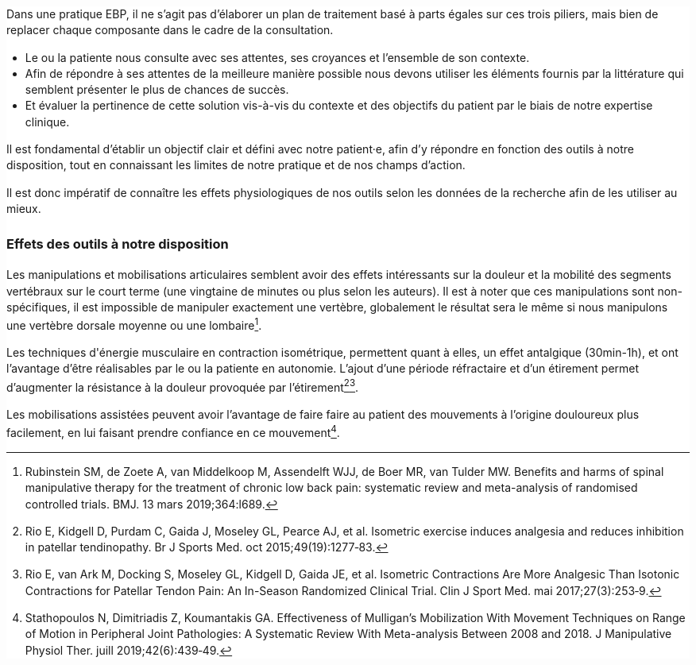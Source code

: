Dans une pratique EBP, il ne s’agit pas d’élaborer un plan de
traitement basé à parts égales sur ces trois piliers, mais bien de
replacer chaque composante dans le cadre de la consultation.

- Le ou la patiente nous consulte avec ses attentes, ses croyances et
  l’ensemble de son contexte.
- Afin de répondre à ses attentes de la meilleure manière possible
  nous devons utiliser les éléments fournis par la littérature qui
  semblent présenter le plus de chances de succès.
- Et évaluer la pertinence de cette solution vis-à-vis du contexte
  et des objectifs du patient par le biais de notre expertise clinique.

Il est fondamental d’établir un objectif clair et défini avec notre
patient·e, afin d’y répondre en fonction des outils à notre disposition,
tout en connaissant les limites de notre pratique et de nos champs d’action.

Il est donc impératif de connaître les effets physiologiques de nos
outils selon les données de la recherche afin de les utiliser au mieux.

### Effets des outils à notre disposition
Les manipulations et mobilisations articulaires semblent avoir des
effets intéressants sur la douleur et la mobilité des segments
vertébraux sur le court terme (une vingtaine de minutes ou plus
selon les auteurs). Il est à noter que ces manipulations sont non-
spécifiques, il est impossible de manipuler exactement une vertèbre,
globalement le résultat sera le même si nous manipulons une vertèbre
dorsale moyenne ou une lombaire[^21].

[^21]: Rubinstein SM, de Zoete A, van Middelkoop
  M, Assendelft WJJ, de Boer MR, van Tulder MW.
  Benefits and harms of spinal manipulative therapy for
  the treatment of chronic low back pain: systematic
  review and meta-analysis of randomised controlled
  trials. BMJ. 13 mars 2019;364:l689.

Les techniques d'énergie musculaire en contraction isométrique,
permettent quant à elles, un effet antalgique (30min-1h), et ont
l’avantage d’être réalisables par le ou la patiente en autonomie. L’ajout
d’une période réfractaire et d’un étirement permet d’augmenter la
résistance à la douleur provoquée par l’étirement[^22][^23].

[^22]: Rio E, Kidgell D, Purdam C, Gaida J, Moseley
  GL, Pearce AJ, et al. Isometric exercise induces
  analgesia and reduces inhibition in patellar
  tendinopathy. Br J Sports Med. oct
  2015;49(19):1277‑83.
[^23]: Rio E, van Ark M, Docking S, Moseley GL,
  Kidgell D, Gaida JE, et al. Isometric Contractions Are
  More Analgesic Than Isotonic Contractions for Patellar
  Tendon Pain: An In-Season Randomized Clinical Trial.
  Clin J Sport Med. mai 2017;27(3):253‑9.

Les mobilisations assistées peuvent avoir l’avantage de faire faire
au patient des mouvements à l’origine douloureux plus facilement,
en lui faisant prendre confiance en ce mouvement[^24].

[^24]: Stathopoulos N, Dimitriadis Z, Koumantakis
  GA. Effectiveness of Mulligan’s Mobilization With
  Movement Techniques on Range of Motion in
  Peripheral Joint Pathologies: A Systematic Review
  With Meta-analysis Between 2008 and 2018. J
  Manipulative Physiol Ther. juill 2019;42(6):439‑49.


[^1]: Hidalgo DF, MacMillan A, Thomson OP. "It’s all
[^2]: Physiopedia [Internet]. [cité 5 mars 2024]. The
[^3]: Otero-Ketterer E, Peñacoba-Puente C, Ferreira
[^4]: Yamada AS, Simon D, Antunes FTT, Say KG,
[^5]: Mittinty MM, Vanlint S, Stocks N, Mittinty MN,
[^6]: Pontin JCB, Gioia KCSD, Dias AS, Teramatsu CT,
[^7]: Noigroup [Internet]. [cité 29 mars 2023].
[^8]: Cholewicki J, Breen A, Popovich JM, Reeves
[^9]: Fryer G. Somatic dysfunction: An osteopathic
[^10]: DePalma MG. Red flags of low back pain.
[^11]: Schäfer A, Hall T, Briffa K. Classification of low
[^12]: Robinson HS, Mengshoel AM. Assessments of
[^13]: Bhattacharyya A, Hopkinson LD, Nolet PS,
[^14]: Areeudomwong P, Jirarattanaphochai K,
[^15]: Stuber K, Lerede C, Kristmanson K, Sajko S, Bruno P.
[^16]: Laslett M, Aprill CN, McDonald B, Young SB.
[^17]: Diagnostic Scoring System for Sacroiliac Joint
[^18]: Sutlive TG, Lopez HP, Schnitker DE, Yawn BP,
[^19]: Grimaldi A. Diagnosing Gluteal Tendinopathy in
[^20]: What is Evidence-Based Practice? [Internet].
[^25]: Hayden JA, Ellis J, Ogilvie R, Malmivaara A,
[^26]: Owen PJ, Miller CT, Mundell NL, Verswijveren
[^27]: Clare HA, Adams R, Maher CG. A systematic
[^28]: Edwards DJ, Young H, Cutis A, Johnston R. The
[^29]: Ceballos-Laita L, Mingo-Gómez MT, Medrano-